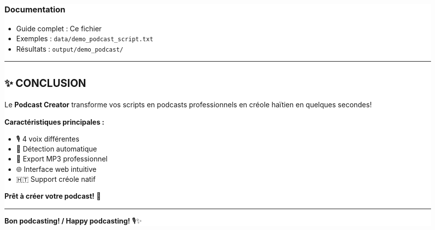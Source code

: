 ### **Documentation**
- Guide complet : Ce fichier
- Exemples : `data/demo_podcast_script.txt`
- Résultats : `output/demo_podcast/`

---

## ✨ **CONCLUSION**

Le **Podcast Creator** transforme vos scripts en podcasts professionnels en créole haïtien en quelques secondes!

**Caractéristiques principales :**
- 🎙️ 4 voix différentes
- 🤖 Détection automatique
- 💾 Export MP3 professionnel
- 🌐 Interface web intuitive
- 🇭🇹 Support créole natif

**Prêt à créer votre podcast!** 🎉

---

**Bon podcasting! / Happy podcasting!** 🎙️✨

